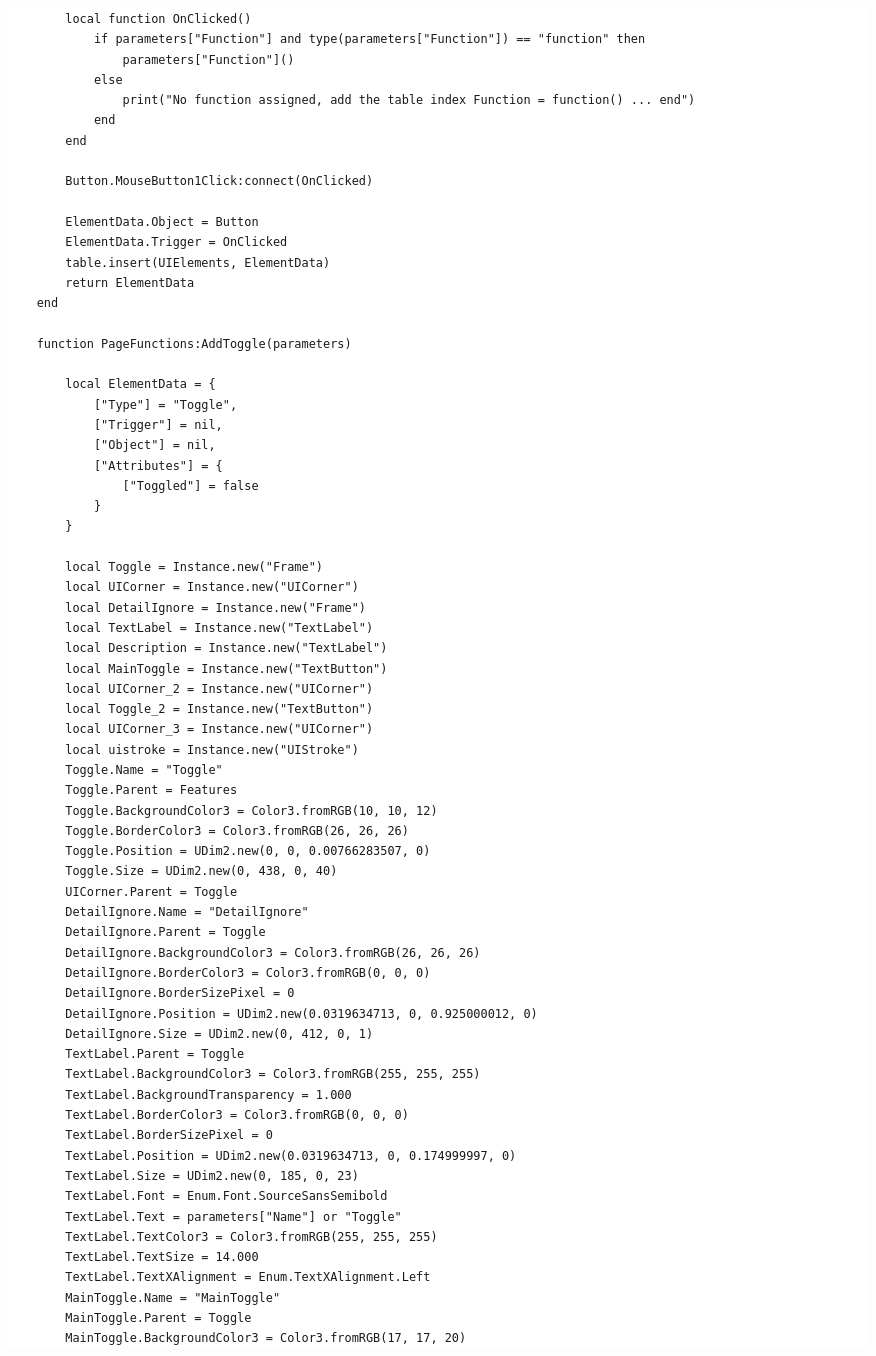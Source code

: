             local function OnClicked()
                if parameters["Function"] and type(parameters["Function"]) == "function" then
                    parameters["Function"]()
                else
                    print("No function assigned, add the table index Function = function() ... end")
                end
            end

            Button.MouseButton1Click:connect(OnClicked)

            ElementData.Object = Button
            ElementData.Trigger = OnClicked
            table.insert(UIElements, ElementData)
            return ElementData
        end

        function PageFunctions:AddToggle(parameters)

            local ElementData = {
                ["Type"] = "Toggle",
                ["Trigger"] = nil,
                ["Object"] = nil,
                ["Attributes"] = {
                    ["Toggled"] = false
                }
            }

            local Toggle = Instance.new("Frame")
            local UICorner = Instance.new("UICorner")
            local DetailIgnore = Instance.new("Frame")
            local TextLabel = Instance.new("TextLabel")
            local Description = Instance.new("TextLabel")
            local MainToggle = Instance.new("TextButton")
            local UICorner_2 = Instance.new("UICorner")
            local Toggle_2 = Instance.new("TextButton")
            local UICorner_3 = Instance.new("UICorner")
            local uistroke = Instance.new("UIStroke")
            Toggle.Name = "Toggle"
            Toggle.Parent = Features
            Toggle.BackgroundColor3 = Color3.fromRGB(10, 10, 12)
            Toggle.BorderColor3 = Color3.fromRGB(26, 26, 26)
            Toggle.Position = UDim2.new(0, 0, 0.00766283507, 0)
            Toggle.Size = UDim2.new(0, 438, 0, 40)
            UICorner.Parent = Toggle
            DetailIgnore.Name = "DetailIgnore"
            DetailIgnore.Parent = Toggle
            DetailIgnore.BackgroundColor3 = Color3.fromRGB(26, 26, 26)
            DetailIgnore.BorderColor3 = Color3.fromRGB(0, 0, 0)
            DetailIgnore.BorderSizePixel = 0
            DetailIgnore.Position = UDim2.new(0.0319634713, 0, 0.925000012, 0)
            DetailIgnore.Size = UDim2.new(0, 412, 0, 1)
            TextLabel.Parent = Toggle
            TextLabel.BackgroundColor3 = Color3.fromRGB(255, 255, 255)
            TextLabel.BackgroundTransparency = 1.000
            TextLabel.BorderColor3 = Color3.fromRGB(0, 0, 0)
            TextLabel.BorderSizePixel = 0
            TextLabel.Position = UDim2.new(0.0319634713, 0, 0.174999997, 0)
            TextLabel.Size = UDim2.new(0, 185, 0, 23)
            TextLabel.Font = Enum.Font.SourceSansSemibold
            TextLabel.Text = parameters["Name"] or "Toggle"
            TextLabel.TextColor3 = Color3.fromRGB(255, 255, 255)
            TextLabel.TextSize = 14.000
            TextLabel.TextXAlignment = Enum.TextXAlignment.Left
            MainToggle.Name = "MainToggle"
            MainToggle.Parent = Toggle
            MainToggle.BackgroundColor3 = Color3.fromRGB(17, 17, 20)